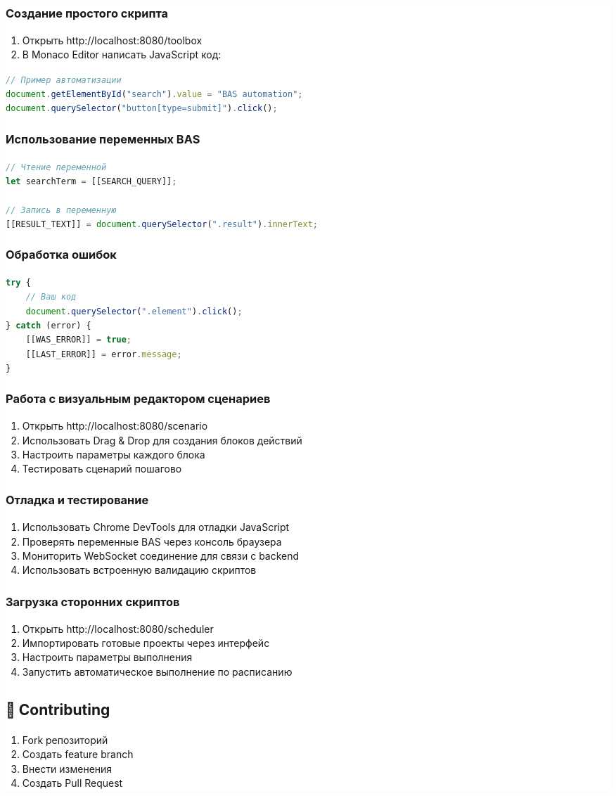 ### Создание простого скрипта
1. Открыть http://localhost:8080/toolbox
2. В Monaco Editor написать JavaScript код:
```javascript
// Пример автоматизации
document.getElementById("search").value = "BAS automation";
document.querySelector("button[type=submit]").click();
```

### Использование переменных BAS
```javascript
// Чтение переменной
let searchTerm = [[SEARCH_QUERY]];

// Запись в переменную
[[RESULT_TEXT]] = document.querySelector(".result").innerText;
```

### Обработка ошибок
```javascript
try {
    // Ваш код
    document.querySelector(".element").click();
} catch (error) {
    [[WAS_ERROR]] = true;
    [[LAST_ERROR]] = error.message;
}
```

### Работа с визуальным редактором сценариев
1. Открыть http://localhost:8080/scenario
2. Использовать Drag & Drop для создания блоков действий
3. Настроить параметры каждого блока
4. Тестировать сценарий пошагово

### Отладка и тестирование
1. Использовать Chrome DevTools для отладки JavaScript
2. Проверять переменные BAS через консоль браузера
3. Мониторить WebSocket соединение для связи с backend
4. Использовать встроенную валидацию скриптов

### Загрузка сторонних скриптов
1. Открыть http://localhost:8080/scheduler
2. Импортировать готовые проекты через интерфейс
3. Настроить параметры выполнения
4. Запустить автоматическое выполнение по расписанию

## 🤝 Contributing

1. Fork репозиторий
2. Создать feature branch
3. Внести изменения
4. Создать Pull Request
